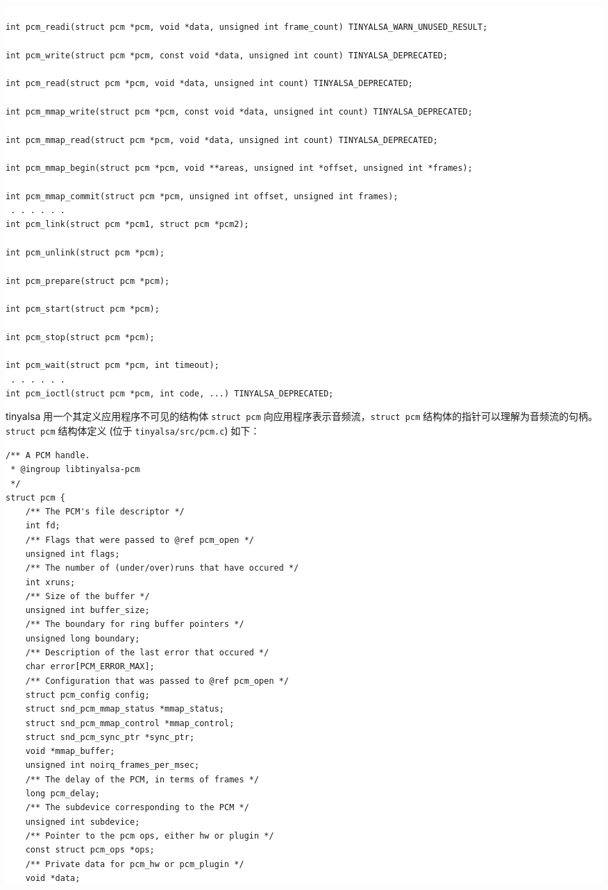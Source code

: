 ```

int pcm_readi(struct pcm *pcm, void *data, unsigned int frame_count) TINYALSA_WARN_UNUSED_RESULT;

int pcm_write(struct pcm *pcm, const void *data, unsigned int count) TINYALSA_DEPRECATED;

int pcm_read(struct pcm *pcm, void *data, unsigned int count) TINYALSA_DEPRECATED;

int pcm_mmap_write(struct pcm *pcm, const void *data, unsigned int count) TINYALSA_DEPRECATED;

int pcm_mmap_read(struct pcm *pcm, void *data, unsigned int count) TINYALSA_DEPRECATED;

int pcm_mmap_begin(struct pcm *pcm, void **areas, unsigned int *offset, unsigned int *frames);

int pcm_mmap_commit(struct pcm *pcm, unsigned int offset, unsigned int frames);
 . . . . . .
int pcm_link(struct pcm *pcm1, struct pcm *pcm2);

int pcm_unlink(struct pcm *pcm);

int pcm_prepare(struct pcm *pcm);

int pcm_start(struct pcm *pcm);

int pcm_stop(struct pcm *pcm);

int pcm_wait(struct pcm *pcm, int timeout);
 . . . . . .
int pcm_ioctl(struct pcm *pcm, int code, ...) TINYALSA_DEPRECATED;
```

tinyalsa 用一个其定义应用程序不可见的结构体 `struct pcm` 向应用程序表示音频流，`struct pcm` 结构体的指针可以理解为音频流的句柄。`struct pcm` 结构体定义 (位于 `tinyalsa/src/pcm.c`) 如下：
```
/** A PCM handle.
 * @ingroup libtinyalsa-pcm
 */
struct pcm {
    /** The PCM's file descriptor */
    int fd;
    /** Flags that were passed to @ref pcm_open */
    unsigned int flags;
    /** The number of (under/over)runs that have occured */
    int xruns;
    /** Size of the buffer */
    unsigned int buffer_size;
    /** The boundary for ring buffer pointers */
    unsigned long boundary;
    /** Description of the last error that occured */
    char error[PCM_ERROR_MAX];
    /** Configuration that was passed to @ref pcm_open */
    struct pcm_config config;
    struct snd_pcm_mmap_status *mmap_status;
    struct snd_pcm_mmap_control *mmap_control;
    struct snd_pcm_sync_ptr *sync_ptr;
    void *mmap_buffer;
    unsigned int noirq_frames_per_msec;
    /** The delay of the PCM, in terms of frames */
    long pcm_delay;
    /** The subdevice corresponding to the PCM */
    unsigned int subdevice;
    /** Pointer to the pcm ops, either hw or plugin */
    const struct pcm_ops *ops;
    /** Private data for pcm_hw or pcm_plugin */
    void *data;
```